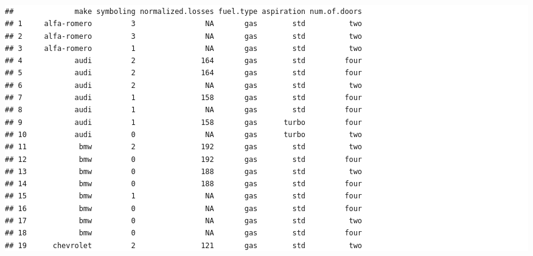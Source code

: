     ##              make symboling normalized.losses fuel.type aspiration num.of.doors
    ## 1     alfa-romero         3                NA       gas        std          two
    ## 2     alfa-romero         3                NA       gas        std          two
    ## 3     alfa-romero         1                NA       gas        std          two
    ## 4            audi         2               164       gas        std         four
    ## 5            audi         2               164       gas        std         four
    ## 6            audi         2                NA       gas        std          two
    ## 7            audi         1               158       gas        std         four
    ## 8            audi         1                NA       gas        std         four
    ## 9            audi         1               158       gas      turbo         four
    ## 10           audi         0                NA       gas      turbo          two
    ## 11            bmw         2               192       gas        std          two
    ## 12            bmw         0               192       gas        std         four
    ## 13            bmw         0               188       gas        std          two
    ## 14            bmw         0               188       gas        std         four
    ## 15            bmw         1                NA       gas        std         four
    ## 16            bmw         0                NA       gas        std         four
    ## 17            bmw         0                NA       gas        std          two
    ## 18            bmw         0                NA       gas        std         four
    ## 19      chevrolet         2               121       gas        std          two